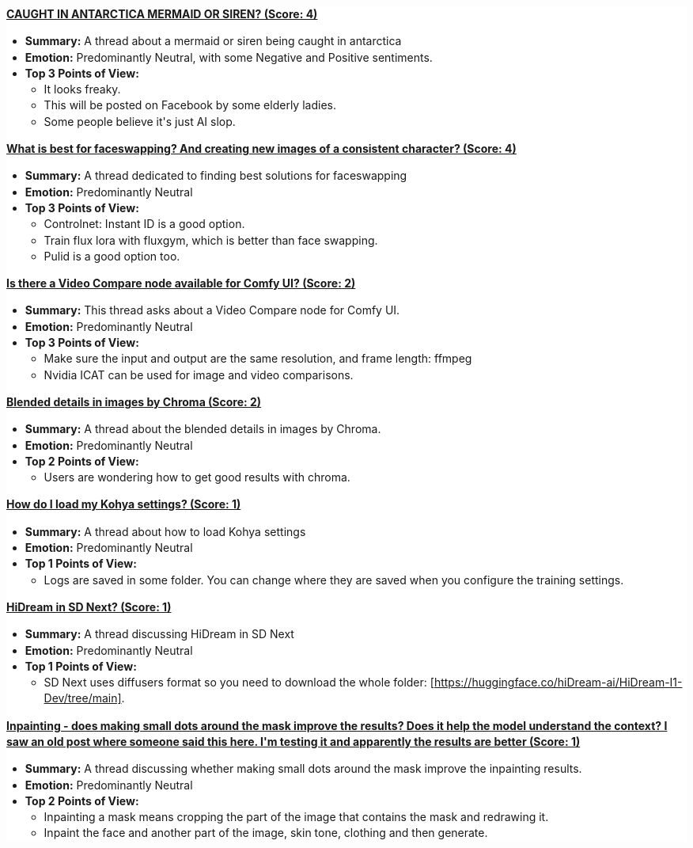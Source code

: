 **[CAUGHT IN ANTARCTICA MERMAID OR SIREN? (Score: 4)](https://v.redd.it/983n0y4bf56f1)**
*  **Summary:** A thread about a mermaid or siren being caught in antarctica
*  **Emotion:** Predominantly Neutral, with some Negative and Positive sentiments.
*  **Top 3 Points of View:**
    * It looks freaky.
    * This will be posted on Facebook by some elderly ladies.
    * Some people believe it's just AI slop.

**[What is best for faceswapping? And creating new images of a consistent character? (Score: 4)](https://www.reddit.com/r/StableDiffusion/comments/1l80dx2/what_is_best_for_faceswapping_and_creating_new/)**
*  **Summary:** A thread dedicated to finding best solutions for faceswapping
*  **Emotion:** Predominantly Neutral
*  **Top 3 Points of View:**
    * Controlnet: Instant ID is a good option.
    * Train flux lora with fluxgym, which is better than face swapping.
    * Pulid is a good option too.

**[Is there a Video Compare node available for Comfy UI? (Score: 2)](https://www.reddit.com/r/StableDiffusion/comments/1l80jn7/is_there_a_video_compare_node_available_for_comfy/)**
*  **Summary:** This thread asks about a Video Compare node for Comfy UI.
*  **Emotion:** Predominantly Neutral
*  **Top 3 Points of View:**
    * Make sure the input and output are the same resolution, and frame length: ffmpeg
    * Nvidia ICAT can be used for image and video comparisons.

**[Blended details in images by Chroma (Score: 2)](https://www.reddit.com/r/StableDiffusion/comments/1l86fo6/blended_details_in_images_by_chroma/)**
*  **Summary:** A thread about the blended details in images by Chroma.
*  **Emotion:** Predominantly Neutral
*  **Top 2 Points of View:**
    *  Users are wondering how to get good results with chroma.

**[How do I load my Kohya settings? (Score: 1)](https://i.redd.it/eztddhgef56f1.png)**
*  **Summary:** A thread about how to load Kohya settings
*  **Emotion:** Predominantly Neutral
*  **Top 1 Points of View:**
    * Logs are saved in some folder. You can change where they are saved when you configure the training settings.

**[HiDream in SD Next? (Score: 1)](https://www.reddit.com/r/StableDiffusion/comments/1l7zxyq/hidream_in_sd_next/)**
*  **Summary:** A thread discussing HiDream in SD Next
*  **Emotion:** Predominantly Neutral
*  **Top 1 Points of View:**
    * SD Next uses diffusers format so you need to download the whole folder: [https://huggingface.co/hiDream-ai/HiDream-I1-Dev/tree/main].

**[Inpainting - does making small dots around the mask improve the results? Does it help the model understand the context? I saw an old post where someone said this here. I'm testing it and apparently the results are better (Score: 1)](https://www.reddit.com/r/StableDiffusion/comments/1l8462a/inpainting_does_making_small_dots_around_the_mask/)**
*  **Summary:** A thread discussing whether making small dots around the mask improve the inpainting results.
*  **Emotion:** Predominantly Neutral
*  **Top 2 Points of View:**
    *  Inpainting a mask means cropping the part of the image that contains the mask and redrawing it.
    *  Inpaint the face and another part of the image, skin tone, clothing and then generate.
